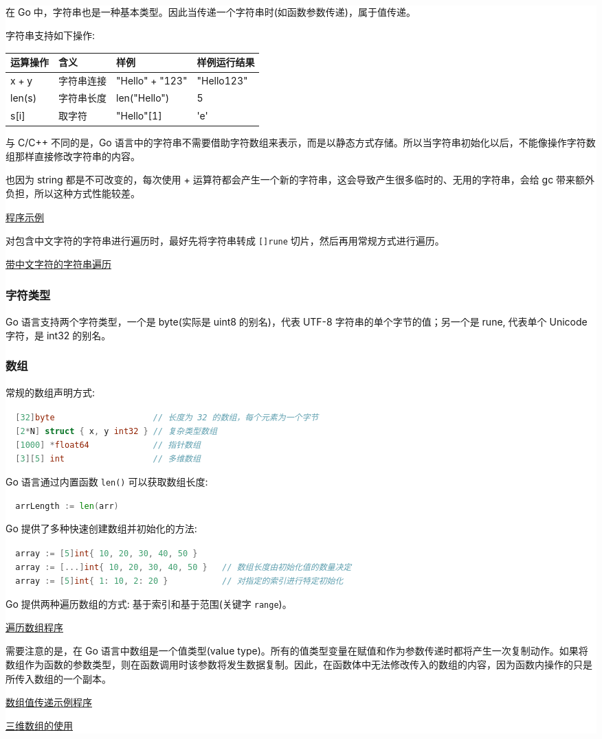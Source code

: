 在 Go 中，字符串也是一种基本类型。因此当传递一个字符串时(如函数参数传递)，属于值传递。

字符串支持如下操作:

| 运算操作  | 含义      | 样例        | 样例运行结果 |
|:---------|:----------|:------------|:------------|
| x + y    | 字符串连接 | "Hello" + "123" | "Hello123" |
| len(s)   | 字符串长度 | len("Hello") | 5 |
| s[i]     | 取字符     | "Hello"[1]  | 'e' |

与 C/C++ 不同的是，Go 语言中的字符串不需要借助字符数组来表示，而是以静态方式存储。所以当字符串初始化以后，不能像操作字符数组那样直接修改字符串的内容。

也因为 string 都是不可改变的，每次使用 + 运算符都会产生一个新的字符串，这会导致产生很多临时的、无用的字符串，会给 gc 带来额外负担，所以这种方式性能较差。

[程序示例](t/03_string.go)

对包含中文字符的字符串进行遍历时，最好先将字符串转成 `[]rune` 切片，然后再用常规方式进行遍历。

[带中文字符的字符串遍历](t/03_string_ch_in.go)


### 字符类型

Go 语言支持两个字符类型，一个是 byte(实际是 uint8 的别名)，代表 UTF-8 字符串的单个字节的值；另一个是 rune, 代表单个 Unicode 字符，是 int32 的别名。


### 数组

常规的数组声明方式:
```go
  [32]byte                    // 长度为 32 的数组，每个元素为一个字节
  [2*N] struct { x, y int32 } // 复杂类型数组
  [1000] *float64             // 指针数组
  [3][5] int                  // 多维数组
```
Go 语言通过内置函数 `len()` 可以获取数组长度:
```go
  arrLength := len(arr)
```

Go 提供了多种快速创建数组并初始化的方法:
```go
  array := [5]int{ 10, 20, 30, 40, 50 }
  array := [...]int{ 10, 20, 30, 40, 50 }   // 数组长度由初始化值的数量决定
  array := [5]int{ 1: 10, 2: 20 }           // 对指定的索引进行特定初始化
```

Go 提供两种遍历数组的方式: 基于索引和基于范围(关键字 `range`)。

[遍历数组程序](t/03_array_traverse.go)

需要注意的是，在 Go 语言中数组是一个值类型(value type)。所有的值类型变量在赋值和作为参数传递时都将产生一次复制动作。如果将数组作为函数的参数类型，则在函数调用时该参数将发生数据复制。因此，在函数体中无法修改传入的数组的内容，因为函数内操作的只是所传入数组的一个副本。

[数组值传递示例程序](t/03_array_value_copy.go)

[三维数组的使用](t/03_triple_dimensions.go)
